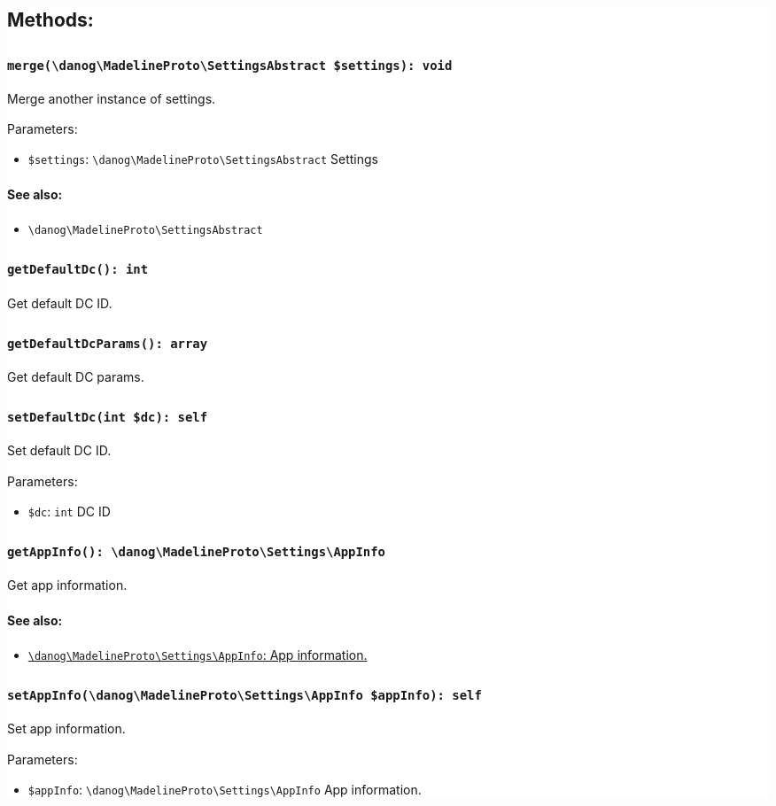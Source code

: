 ## Methods:
### `merge(\danog\MadelineProto\SettingsAbstract $settings): void`

Merge another instance of settings.


Parameters:

* `$settings`: `\danog\MadelineProto\SettingsAbstract` Settings  


#### See also: 
* `\danog\MadelineProto\SettingsAbstract`




### `getDefaultDc(): int`

Get default DC ID.



### `getDefaultDcParams(): array`

Get default DC params.



### `setDefaultDc(int $dc): self`

Set default DC ID.


Parameters:

* `$dc`: `int` DC ID  



### `getAppInfo(): \danog\MadelineProto\Settings\AppInfo`

Get app information.


#### See also: 
* [`\danog\MadelineProto\Settings\AppInfo`: App information.](./Settings/AppInfo.html)




### `setAppInfo(\danog\MadelineProto\Settings\AppInfo $appInfo): self`

Set app information.


Parameters:

* `$appInfo`: `\danog\MadelineProto\Settings\AppInfo` App information.  
